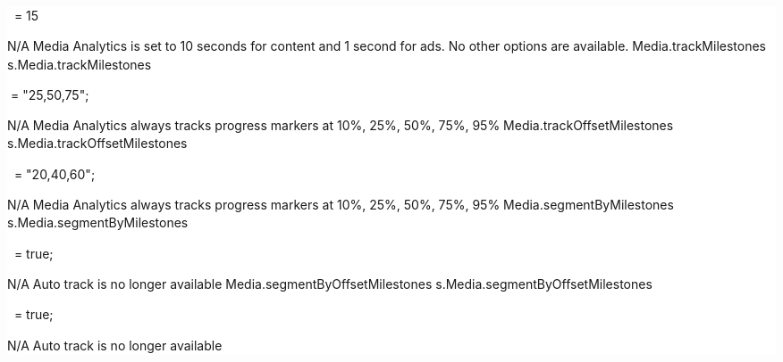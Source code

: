 &nbsp;&nbsp;=&nbsp;15 
    </codeblock> </td> 
   <td> N/A </td> 
   <td> Media Analytics is set to 10 seconds for content and 1 second for ads. No other options are available. </td> 
  </tr> 
  <tr> 
   <td> <span class="codeph"> Media.trackMilestones </span> </td> 
   <td> 
    <codeblock class="javascript">
      s.Media.trackMilestones 
     
&nbsp;=&nbsp;"25,50,75"; 
    </codeblock> </td> 
   <td> N/A </td> 
   <td> Media Analytics always tracks progress markers at 10%, 25%, 50%, 75%, 95% </td> 
  </tr> 
  <tr> 
   <td> <span class="codeph"> Media.trackOffsetMilestones </span> </td> 
   <td> 
    <codeblock class="javascript">
      s.Media.trackOffsetMilestones 
     
&nbsp;&nbsp;=&nbsp;"20,40,60"; 
    </codeblock> </td> 
   <td> N/A </td> 
   <td> Media Analytics always tracks progress markers at 10%, 25%, 50%, 75%, 95% </td> 
  </tr> 
  <tr> 
   <td> <span class="codeph"> Media.segmentByMilestones </span> </td> 
   <td> 
    <codeblock class="javascript">
      s.Media.segmentByMilestones 
     
&nbsp;&nbsp;=&nbsp;true; 
    </codeblock> </td> 
   <td> N/A </td> 
   <td> Auto track is no longer available </td> 
  </tr> 
  <tr> 
   <td> <span class="codeph"> Media.segmentByOffsetMilestones </span> </td> 
   <td> 
    <codeblock class="javascript">
      s.Media.segmentByOffsetMilestones 
     
&nbsp;&nbsp;=&nbsp;true; 
    </codeblock> </td> 
   <td> N/A </td> 
   <td> Auto track is no longer available </td> 
  </tr> 
 </tbody> 
</table>
